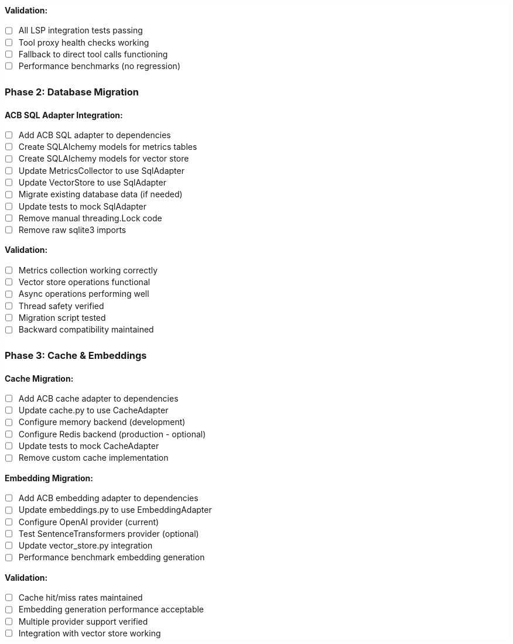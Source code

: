 **Validation:**

- [ ] All LSP integration tests passing
- [ ] Tool proxy health checks working
- [ ] Fallback to direct tool calls functioning
- [ ] Performance benchmarks (no regression)

### Phase 2: Database Migration

**ACB SQL Adapter Integration:**

- [ ] Add ACB SQL adapter to dependencies
- [ ] Create SQLAlchemy models for metrics tables
- [ ] Create SQLAlchemy models for vector store
- [ ] Update MetricsCollector to use SqlAdapter
- [ ] Update VectorStore to use SqlAdapter
- [ ] Migrate existing database data (if needed)
- [ ] Update tests to mock SqlAdapter
- [ ] Remove manual threading.Lock code
- [ ] Remove raw sqlite3 imports

**Validation:**

- [ ] Metrics collection working correctly
- [ ] Vector store operations functional
- [ ] Async operations performing well
- [ ] Thread safety verified
- [ ] Migration script tested
- [ ] Backward compatibility maintained

### Phase 3: Cache & Embeddings

**Cache Migration:**

- [ ] Add ACB cache adapter to dependencies
- [ ] Update cache.py to use CacheAdapter
- [ ] Configure memory backend (development)
- [ ] Configure Redis backend (production - optional)
- [ ] Update tests to mock CacheAdapter
- [ ] Remove custom cache implementation

**Embedding Migration:**

- [ ] Add ACB embedding adapter to dependencies
- [ ] Update embeddings.py to use EmbeddingAdapter
- [ ] Configure OpenAI provider (current)
- [ ] Test SentenceTransformers provider (optional)
- [ ] Update vector_store.py integration
- [ ] Performance benchmark embedding generation

**Validation:**

- [ ] Cache hit/miss rates maintained
- [ ] Embedding generation performance acceptable
- [ ] Multiple provider support verified
- [ ] Integration with vector store working
